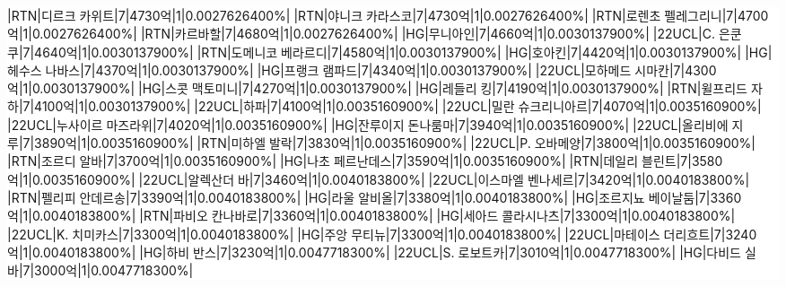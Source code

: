 |RTN|디르크 카위트|7|4730억|1|0.0027626400%|
|RTN|야니크 카라스코|7|4730억|1|0.0027626400%|
|RTN|로렌초 펠레그리니|7|4700억|1|0.0027626400%|
|RTN|카르바할|7|4680억|1|0.0027626400%|
|HG|무니아인|7|4660억|1|0.0030137900%|
|22UCL|C. 은쿤쿠|7|4640억|1|0.0030137900%|
|RTN|도메니코 베라르디|7|4580억|1|0.0030137900%|
|HG|호아킨|7|4420억|1|0.0030137900%|
|HG|헤수스 나바스|7|4370억|1|0.0030137900%|
|HG|프랭크 램파드|7|4340억|1|0.0030137900%|
|22UCL|모하메드 시마칸|7|4300억|1|0.0030137900%|
|HG|스콧 맥토미니|7|4270억|1|0.0030137900%|
|HG|레들리 킹|7|4190억|1|0.0030137900%|
|RTN|윌프리드 자하|7|4100억|1|0.0030137900%|
|22UCL|하파|7|4100억|1|0.0035160900%|
|22UCL|밀란 슈크리니아르|7|4070억|1|0.0035160900%|
|22UCL|누사이르 마즈라위|7|4020억|1|0.0035160900%|
|HG|잔루이지 돈나룸마|7|3940억|1|0.0035160900%|
|22UCL|올리비에 지루|7|3890억|1|0.0035160900%|
|RTN|미하엘 발락|7|3830억|1|0.0035160900%|
|22UCL|P. 오바메양|7|3800억|1|0.0035160900%|
|RTN|조르디 알바|7|3700억|1|0.0035160900%|
|HG|나초 페르난데스|7|3590억|1|0.0035160900%|
|RTN|데일리 블린트|7|3580억|1|0.0035160900%|
|22UCL|알렉산더 바|7|3460억|1|0.0040183800%|
|22UCL|이스마엘 벤나세르|7|3420억|1|0.0040183800%|
|RTN|펠리피 안데르송|7|3390억|1|0.0040183800%|
|HG|라울 알비올|7|3380억|1|0.0040183800%|
|HG|조르지뇨 베이날둠|7|3360억|1|0.0040183800%|
|RTN|파비오 칸나바로|7|3360억|1|0.0040183800%|
|HG|세아드 콜라시나츠|7|3300억|1|0.0040183800%|
|22UCL|K. 치미카스|7|3300억|1|0.0040183800%|
|HG|주앙 무티뉴|7|3300억|1|0.0040183800%|
|22UCL|마테이스 더리흐트|7|3240억|1|0.0040183800%|
|HG|하비 반스|7|3230억|1|0.0047718300%|
|22UCL|S. 로보트카|7|3010억|1|0.0047718300%|
|HG|다비드 실바|7|3000억|1|0.0047718300%|